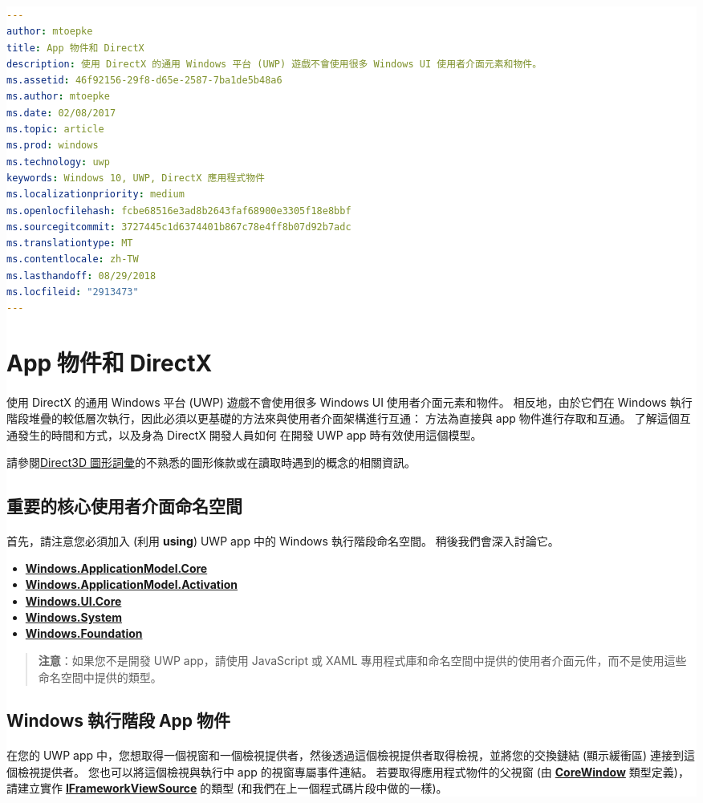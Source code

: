 ```yaml
---
author: mtoepke
title: App 物件和 DirectX
description: 使用 DirectX 的通用 Windows 平台 (UWP) 遊戲不會使用很多 Windows UI 使用者介面元素和物件。
ms.assetid: 46f92156-29f8-d65e-2587-7ba1de5b48a6
ms.author: mtoepke
ms.date: 02/08/2017
ms.topic: article
ms.prod: windows
ms.technology: uwp
keywords: Windows 10, UWP, DirectX 應用程式物件
ms.localizationpriority: medium
ms.openlocfilehash: fcbe68516e3ad8b2643faf68900e3305f18e8bbf
ms.sourcegitcommit: 3727445c1d6374401b867c78e4ff8b07d92b7adc
ms.translationtype: MT
ms.contentlocale: zh-TW
ms.lasthandoff: 08/29/2018
ms.locfileid: "2913473"
---
```

# <a name="the-app-object-and-directx"></a>App 物件和 DirectX



使用 DirectX 的通用 Windows 平台 (UWP) 遊戲不會使用很多 Windows UI 使用者介面元素和物件。 相反地，由於它們在 Windows 執行階段堆疊的較低層次執行，因此必須以更基礎的方法來與使用者介面架構進行互通： 方法為直接與 app 物件進行存取和互通。 了解這個互通發生的時間和方式，以及身為 DirectX 開發人員如何 在開發 UWP app 時有效使用這個模型。

請參閱[Direct3D 圖形詞彙](../graphics-concepts/index.md)的不熟悉的圖形條款或在讀取時遇到的概念的相關資訊。

## <a name="the-important-core-user-interface-namespaces"></a>重要的核心使用者介面命名空間


首先，請注意您必須加入 (利用 **using**) UWP app 中的 Windows 執行階段命名空間。 稍後我們會深入討論它。

-   [**Windows.ApplicationModel.Core**](https://msdn.microsoft.com/library/windows/apps/br205865)
-   [**Windows.ApplicationModel.Activation**](https://msdn.microsoft.com/library/windows/apps/br224766)
-   [**Windows.UI.Core**](https://msdn.microsoft.com/library/windows/apps/br208383)
-   [**Windows.System**](https://msdn.microsoft.com/library/windows/apps/br241814)
-   [**Windows.Foundation**](https://msdn.microsoft.com/library/windows/apps/br226021)

> **注意**：如果您不是開發 UWP app，請使用 JavaScript 或 XAML 專用程式庫和命名空間中提供的使用者介面元件，而不是使用這些命名空間中提供的類型。

 

## <a name="the-windows-runtime-app-object"></a>Windows 執行階段 App 物件


在您的 UWP app 中，您想取得一個視窗和一個檢視提供者，然後透過這個檢視提供者取得檢視，並將您的交換鏈結 (顯示緩衝區) 連接到這個檢視提供者。 您也可以將這個檢視與執行中 app 的視窗專屬事件連結。 若要取得應用程式物件的父視窗 (由 [**CoreWindow**](https://msdn.microsoft.com/library/windows/apps/br208225) 類型定義)，請建立實作 [**IFrameworkViewSource**](https://msdn.microsoft.com/library/windows/apps/hh700482) 的類型 (和我們在上一個程式碼片段中做的一樣)。
